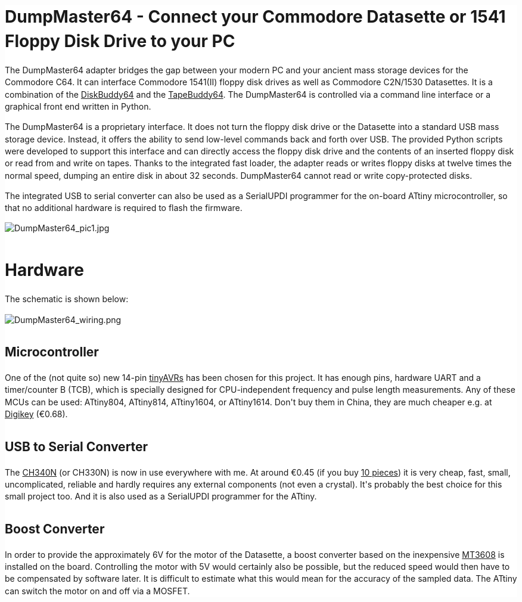# DumpMaster64 - Connect your Commodore Datasette or 1541 Floppy Disk Drive to your PC
The DumpMaster64 adapter bridges the gap between your modern PC and your ancient mass storage devices for the Commodore C64. It can interface Commodore 1541(II) floppy disk drives as well as Commodore C2N/1530 Datasettes. It is a combination of the [DiskBuddy64](https://github.com/wagiminator/C64-Collection/tree/master/C64_DiskBuddy64) and the [TapeBuddy64](https://github.com/wagiminator/C64-Collection/tree/master/C64_TapeBuddy64). The DumpMaster64 is controlled via a command line interface or a graphical front end written in Python.

The DumpMaster64 is a proprietary interface. It does not turn the floppy disk drive or the Datasette into a standard USB mass storage device. Instead, it offers the ability to send low-level commands back and forth over USB. The provided Python scripts were developed to support this interface and can directly access the floppy disk drive and the contents of an inserted floppy disk or read from and write on tapes. Thanks to the integrated fast loader, the adapter reads or writes floppy disks at twelve times the normal speed, dumping an entire disk in about 32 seconds. DumpMaster64 cannot read or write copy-protected disks.

The integrated USB to serial converter can also be used as a SerialUPDI programmer for the on-board ATtiny microcontroller, so that no additional hardware is required to flash the firmware.

![DumpMaster64_pic1.jpg](https://raw.githubusercontent.com/wagiminator/C64-Collection/master/C64_DumpMaster64/documentation/DumpMaster64_pic1.jpg)

# Hardware
The schematic is shown below:

![DumpMaster64_wiring.png](https://raw.githubusercontent.com/wagiminator/C64-Collection/master/C64_DumpMaster64/documentation/DumpMaster64_wiring.png)

## Microcontroller
One of the (not quite so) new 14-pin [tinyAVRs](https://ww1.microchip.com/downloads/en/DeviceDoc/ATtiny804-06-07-1604-06-07-DataSheet-DS40002312A.pdf) has been chosen for this project. It has enough pins, hardware UART and a timer/counter B (TCB), which is specially designed for CPU-independent frequency and pulse length measurements. Any of these MCUs can be used: ATtiny804, ATtiny814, ATtiny1604, or ATtiny1614. Don't buy them in China, they are much cheaper e.g. at [Digikey](https://www.digikey.de/de/products/detail/microchip-technology/ATTINY804-SSN/10270320) (€0.68).

## USB to Serial Converter
The [CH340N](https://datasheet.lcsc.com/lcsc/2101130932_WCH-Jiangsu-Qin-Heng-CH340N_C506813.pdf) (or CH330N) is now in use everywhere with me. At around €0.45 (if you buy [10 pieces](https://lcsc.com/product-detail/USB-ICs_WCH-Jiangsu-Qin-Heng-CH340N_C506813.html)) it is very cheap, fast, small, uncomplicated, reliable and hardly requires any external components (not even a crystal). It's probably the best choice for this small project too. And it is also used as a SerialUPDI programmer for the ATtiny.

## Boost Converter
In order to provide the approximately 6V for the motor of the Datasette, a boost converter based on the inexpensive [MT3608](https://datasheet.lcsc.com/lcsc/1811151539_XI-AN-Aerosemi-Tech-MT3608_C84817.pdf) is installed on the board. Controlling the motor with 5V would certainly also be possible, but the reduced speed would then have to be compensated by software later. It is difficult to estimate what this would mean for the accuracy of the sampled data. The ATtiny can switch the motor on and off via a MOSFET.
